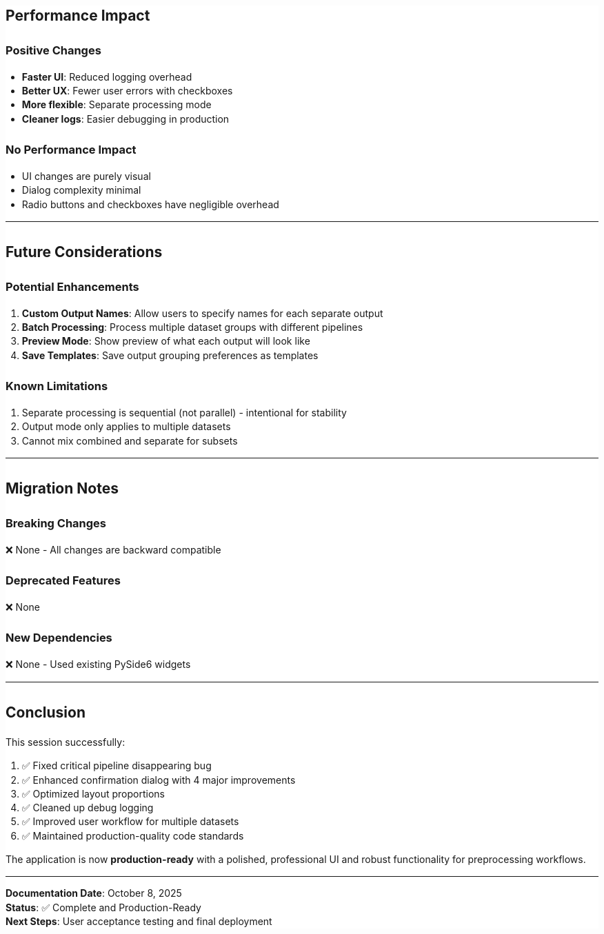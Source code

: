 
## Performance Impact

### Positive Changes
- **Faster UI**: Reduced logging overhead
- **Better UX**: Fewer user errors with checkboxes
- **More flexible**: Separate processing mode
- **Cleaner logs**: Easier debugging in production

### No Performance Impact
- UI changes are purely visual
- Dialog complexity minimal
- Radio buttons and checkboxes have negligible overhead

---

## Future Considerations

### Potential Enhancements
1. **Custom Output Names**: Allow users to specify names for each separate output
2. **Batch Processing**: Process multiple dataset groups with different pipelines
3. **Preview Mode**: Show preview of what each output will look like
4. **Save Templates**: Save output grouping preferences as templates

### Known Limitations
1. Separate processing is sequential (not parallel) - intentional for stability
2. Output mode only applies to multiple datasets
3. Cannot mix combined and separate for subsets

---

## Migration Notes

### Breaking Changes
❌ None - All changes are backward compatible

### Deprecated Features
❌ None

### New Dependencies
❌ None - Used existing PySide6 widgets

---

## Conclusion

This session successfully:
1. ✅ Fixed critical pipeline disappearing bug
2. ✅ Enhanced confirmation dialog with 4 major improvements
3. ✅ Optimized layout proportions
4. ✅ Cleaned up debug logging
5. ✅ Improved user workflow for multiple datasets
6. ✅ Maintained production-quality code standards

The application is now **production-ready** with a polished, professional UI and robust functionality for preprocessing workflows.

---

**Documentation Date**: October 8, 2025  
**Status**: ✅ Complete and Production-Ready  
**Next Steps**: User acceptance testing and final deployment
